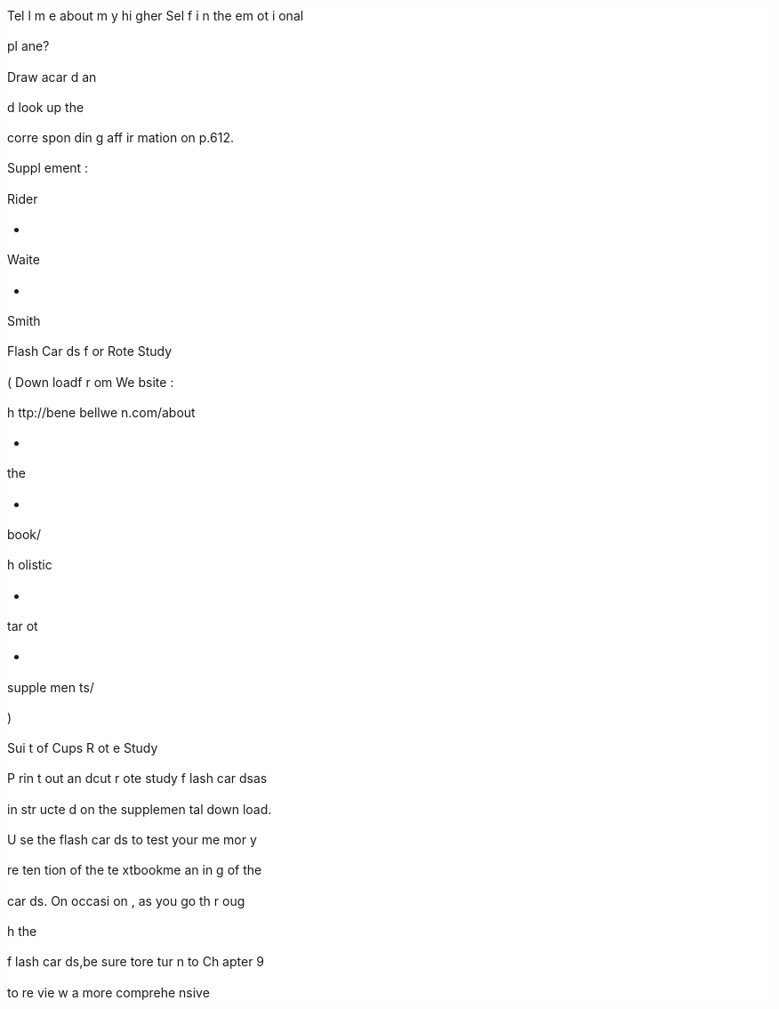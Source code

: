 Tel l m e about m y hi gher Sel f i n the em ot i onal

pl ane?

Draw acar d an

d look up the

corre spon din g aff ir mation on p.612.

Suppl ement :

Rider

-

Waite

-

Smith

Flash Car ds f or Rote Study

( Down loadf r om We bsite :

h ttp://bene bellwe n.com/about

-

the

-

book/

h olistic

-

tar ot

-

supple men ts/

)

Sui t of Cups R ot e Study

P rin t out an dcut r ote study f lash car dsas

in str ucte d on the supplemen tal down load.

U se the flash car ds to test your me mor y

re ten tion of the te xtbookme an in g of the

car ds. On occasi on , as you go th r oug

h the

f lash car ds,be sure tore tur n to Ch apter 9

to re vie w a more comprehe nsive

